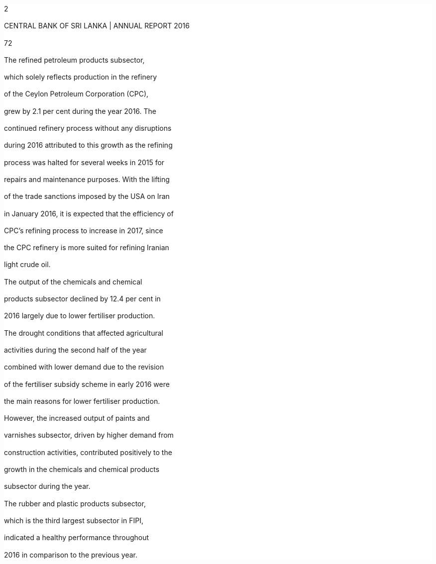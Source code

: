 2

CENTRAL BANK OF SRI LANKA | ANNUAL REPORT 2016

72

The refined petroleum products subsector,

which solely reflects production in the refinery

of the Ceylon Petroleum Corporation (CPC),

grew by 2.1 per cent during the year 2016. The

continued refinery process without any disruptions

during 2016 attributed to this growth as the refining

process was halted for several weeks in 2015 for

repairs and maintenance purposes. With the lifting

of the trade sanctions imposed by the USA on Iran

in January 2016, it is expected that the efficiency of

CPC’s refining process to increase in 2017, since

the CPC refinery is more suited for refining Iranian

light crude oil.

The output of the chemicals and chemical

products subsector declined by 12.4 per cent in

2016 largely due to lower fertiliser production.

The drought conditions that affected agricultural

activities during the second half of the year

combined with lower demand due to the revision

of the fertiliser subsidy scheme in early 2016 were

the main reasons for lower fertiliser production.

However, the increased output of paints and

varnishes subsector, driven by higher demand from

construction activities, contributed positively to the

growth in the chemicals and chemical products

subsector during the year.

The rubber and plastic products subsector,

which is the third largest subsector in FIPI,

indicated a healthy performance throughout

2016 in comparison to the previous year.
